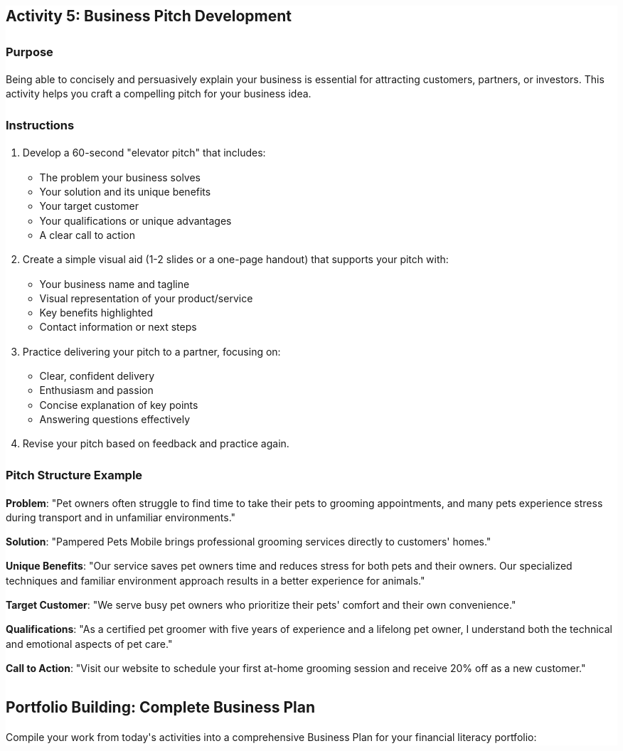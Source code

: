 ## Activity 5: Business Pitch Development

### Purpose
Being able to concisely and persuasively explain your business is essential for attracting customers, partners, or investors. This activity helps you craft a compelling pitch for your business idea.

### Instructions
1. Develop a 60-second "elevator pitch" that includes:
   - The problem your business solves
   - Your solution and its unique benefits
   - Your target customer
   - Your qualifications or unique advantages
   - A clear call to action

2. Create a simple visual aid (1-2 slides or a one-page handout) that supports your pitch with:
   - Your business name and tagline
   - Visual representation of your product/service
   - Key benefits highlighted
   - Contact information or next steps

3. Practice delivering your pitch to a partner, focusing on:
   - Clear, confident delivery
   - Enthusiasm and passion
   - Concise explanation of key points
   - Answering questions effectively

4. Revise your pitch based on feedback and practice again.

### Pitch Structure Example
**Problem**: "Pet owners often struggle to find time to take their pets to grooming appointments, and many pets experience stress during transport and in unfamiliar environments."

**Solution**: "Pampered Pets Mobile brings professional grooming services directly to customers' homes."

**Unique Benefits**: "Our service saves pet owners time and reduces stress for both pets and their owners. Our specialized techniques and familiar environment approach results in a better experience for animals."

**Target Customer**: "We serve busy pet owners who prioritize their pets' comfort and their own convenience."

**Qualifications**: "As a certified pet groomer with five years of experience and a lifelong pet owner, I understand both the technical and emotional aspects of pet care."

**Call to Action**: "Visit our website to schedule your first at-home grooming session and receive 20% off as a new customer."

## Portfolio Building: Complete Business Plan

Compile your work from today's activities into a comprehensive Business Plan for your financial literacy portfolio:
